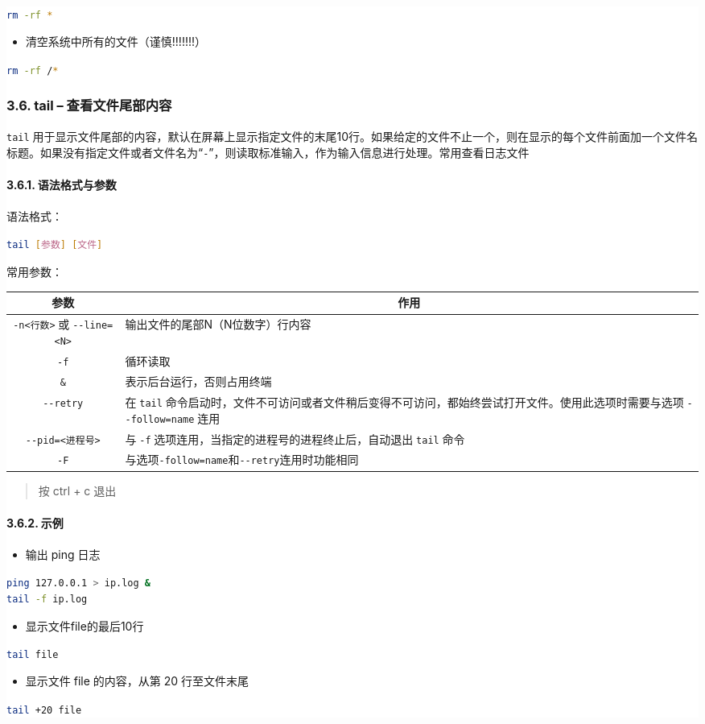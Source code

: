 ```bash
rm -rf *
```

- 清空系统中所有的文件（谨慎!!!!!!!）

```bash
rm -rf /*
```

### 3.6. tail – 查看文件尾部内容

`tail` 用于显示文件尾部的内容，默认在屏幕上显示指定文件的末尾10行。如果给定的文件不止一个，则在显示的每个文件前面加一个文件名标题。如果没有指定文件或者文件名为“`-`”，则读取标准输入，作为输入信息进行处理。常用查看日志文件

#### 3.6.1. 语法格式与参数

语法格式：

```bash
tail [参数] [文件]
```

常用参数：

|            参数            |                                                       作用                                                        |
| :------------------------: | ----------------------------------------------------------------------------------------------------------------- |
| `-n<行数>` 或 `--line=<N>` | 输出文件的尾部N（N位数字）行内容                                                                                     |
|            `-f`            | 循环读取                                                                                                          |
|            `&`             | 表示后台运行，否则占用终端                                                                                          |
|         `--retry`          | 在 `tail` 命令启动时，文件不可访问或者文件稍后变得不可访问，都始终尝试打开文件。使用此选项时需要与选项 `--follow=name` 连用 |
|      `--pid=<进程号>`      | 与 `-f` 选项连用，当指定的进程号的进程终止后，自动退出 `tail` 命令                                                     |
|            `-F`            | 与选项`-follow=name`和`--retry`连用时功能相同                                                                       |

> 按 ctrl + c 退出

#### 3.6.2. 示例

- 输出 ping 日志

```bash
ping 127.0.0.1 > ip.log &
tail -f ip.log
```

- 显示文件file的最后10行

```bash
tail file
```

- 显示文件 file 的内容，从第 20 行至文件末尾

```bash
tail +20 file
```
